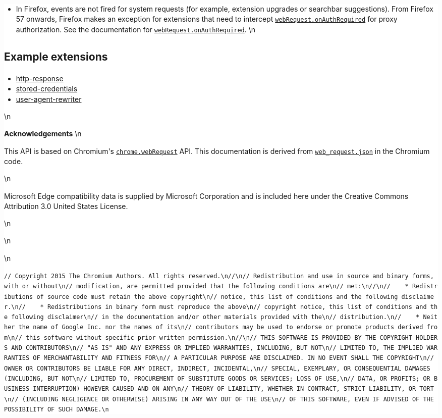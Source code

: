   * In Firefox, events are not fired for system requests (for example, extension upgrades or searchbar suggestions). From Firefox 57 onwards, Firefox makes an exception for extensions that need to intercept [`webRequest.onAuthRequired`](/en-US/docs/Mozilla/Add-ons/WebExtensions/API/webRequest/onAuthRequired "Fired when the server sends a 401 or 407 status code: that is, when the server is asking the client to provide authentication credentials such as a username and password.") for proxy authorization. See the documentation for [`webRequest.onAuthRequired`](/en-US/docs/Mozilla/Add-ons/WebExtensions/API/webRequest/onAuthRequired "Fired when the server sends a 401 or 407 status code: that is, when the server is asking the client to provide authentication credentials such as a username and password.").
\n

## Example extensions

  * [http-response](https://github.com/mdn/webextensions-examples/tree/master/http-response)
  * [stored-credentials](https://github.com/mdn/webextensions-examples/tree/master/stored-credentials)
  * [user-agent-rewriter](https://github.com/mdn/webextensions-examples/tree/master/user-agent-rewriter)

\n

 **Acknowledgements** \n

This API is based on Chromium's
[`chrome.webRequest`](https://developer.chrome.com/extensions/webRequest) API.
This documentation is derived from
[`web_request.json`](https://chromium.googlesource.com/chromium/src/+/master/extensions/common/api/web_request.json)
in the Chromium code.

\n

Microsoft Edge compatibility data is supplied by Microsoft Corporation and is
included here under the Creative Commons Attribution 3.0 United States
License.

\n

\n

\n

    
    
    // Copyright 2015 The Chromium Authors. All rights reserved.\n//\n// Redistribution and use in source and binary forms, with or without\n// modification, are permitted provided that the following conditions are\n// met:\n//\n//    * Redistributions of source code must retain the above copyright\n// notice, this list of conditions and the following disclaimer.\n//    * Redistributions in binary form must reproduce the above\n// copyright notice, this list of conditions and the following disclaimer\n// in the documentation and/or other materials provided with the\n// distribution.\n//    * Neither the name of Google Inc. nor the names of its\n// contributors may be used to endorse or promote products derived from\n// this software without specific prior written permission.\n//\n// THIS SOFTWARE IS PROVIDED BY THE COPYRIGHT HOLDERS AND CONTRIBUTORS\n// "AS IS" AND ANY EXPRESS OR IMPLIED WARRANTIES, INCLUDING, BUT NOT\n// LIMITED TO, THE IMPLIED WARRANTIES OF MERCHANTABILITY AND FITNESS FOR\n// A PARTICULAR PURPOSE ARE DISCLAIMED. IN NO EVENT SHALL THE COPYRIGHT\n// OWNER OR CONTRIBUTORS BE LIABLE FOR ANY DIRECT, INDIRECT, INCIDENTAL,\n// SPECIAL, EXEMPLARY, OR CONSEQUENTIAL DAMAGES (INCLUDING, BUT NOT\n// LIMITED TO, PROCUREMENT OF SUBSTITUTE GOODS OR SERVICES; LOSS OF USE,\n// DATA, OR PROFITS; OR BUSINESS INTERRUPTION) HOWEVER CAUSED AND ON ANY\n// THEORY OF LIABILITY, WHETHER IN CONTRACT, STRICT LIABILITY, OR TORT\n// (INCLUDING NEGLIGENCE OR OTHERWISE) ARISING IN ANY WAY OUT OF THE USE\n// OF THIS SOFTWARE, EVEN IF ADVISED OF THE POSSIBILITY OF SUCH DAMAGE.\n
